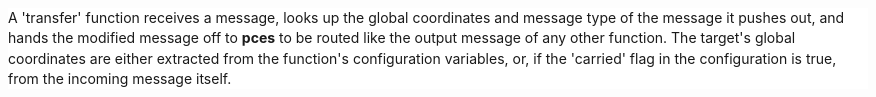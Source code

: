 A 'transfer' function receives a message, looks up the global coordinates and message type of the message it pushes out, and hands the modified message off to **pces** to be routed like the output message of any other function.   The target's global coordinates are either extracted from the function's configuration variables, or, if the 'carried' flag in the configuration is true, from the incoming message itself.

